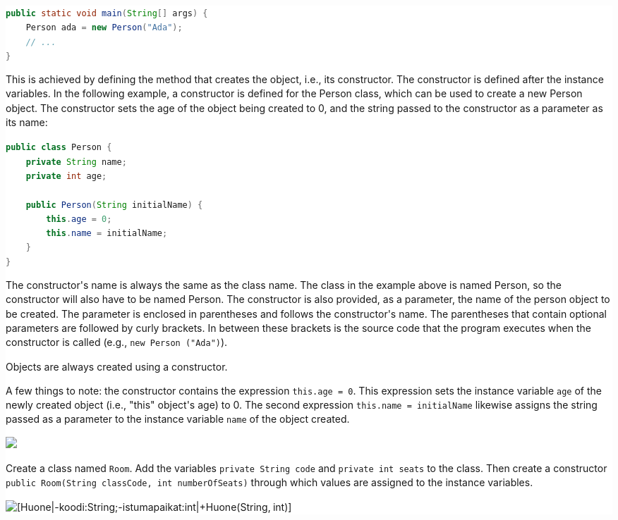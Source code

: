 

```java
public static void main(String[] args) {
    Person ada = new Person("Ada");
    // ...
}
```



This is achieved by defining the method that creates the object, i.e., its constructor. The constructor is defined after the instance variables. In the following example, a constructor is defined for the Person class, which can be used to create a new Person object. The constructor sets the age of the object being created to 0, and the string passed to the constructor as a parameter as its name:



```java
public class Person {
    private String name;
    private int age;

    public Person(String initialName) {
        this.age = 0;
        this.name = initialName;
    }
}
```





The constructor's name is always the same as the class name. The class in the example above is named Person, so the constructor will also have to be named Person. The constructor is also provided,  as a parameter, the name of the person object to be created. The parameter is enclosed in parentheses and follows the constructor's name. The parentheses that contain optional parameters are followed by curly brackets. In between these brackets is the source code that the program executes when the constructor is called (e.g., `new Person ("Ada")`).

Objects are always created using a constructor.

A few things to note: the constructor contains the expression `this.age = 0`. This expression sets the instance variable `age` of the newly created object (i.e., "this" object's age) to 0. The second expression `this.name = initialName` likewise assigns the string passed as a parameter to the instance variable `name` of the object created.

<img src="../img/diagrams/part4.1-classdiagram-person-name-age-constructor.png">


<programming-exercise name='Room' tmcname='part04-Part04_04.Room'>



Create a class named `Room`. Add the variables `private String code` and `private int seats` to the class. Then create a constructor `public Room(String classCode, int numberOfSeats)` through which values are assigned to the instance variables.

<img src="../img/diagrams/part4.1-classdiagram-ex-room.png" alt="[Huone|-koodi:String;-istumapaikat:int|+Huone(String‚ int)]">
